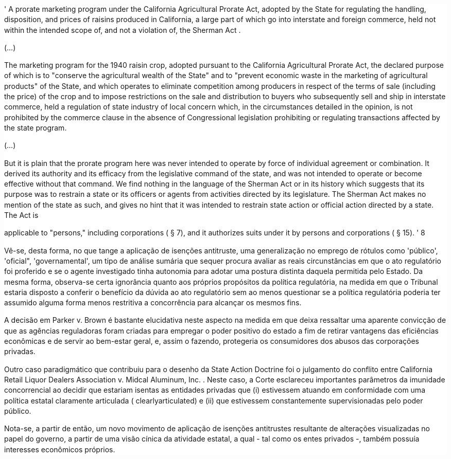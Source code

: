 ' A  prorate  marketing  program  under  the  California  Agricultural Prorate Act, adopted by the State for regulating the handling, disposition, and prices of raisins produced in California, a large part of which  go  into  interstate  and  foreign  commerce, held not  within  the intended scope of, and not a violation of, the Sherman Act .

(…)

The marketing program for the 1940 raisin crop, adopted pursuant to  the  California  Agricultural  Prorate  Act,  the  declared  purpose  of which  is  to  "conserve  the  agricultural  wealth  of  the  State"  and  to "prevent  economic  waste in the  marketing  of  agricultural  products"  of the State, and which operates to eliminate competition among producers in  respect  of  the  terms  of  sale  (including  the  price)  of  the  crop  and  to impose restrictions on the sale and distribution to buyers who subsequently sell and ship in interstate commerce, held a regulation of state  industry  of  local  concern  which,  in  the  circumstances  detailed  in the opinion, is not prohibited by the commerce clause in the absence of Congressional legislation prohibiting or regulating transactions affected by the state program.

(…)

But it is plain that the prorate program here was never intended to operate by force of individual agreement or combination. It derived its authority and its efficacy from the legislative command of the state, and was not intended to operate or become effective without that command. We find  nothing  in  the  language  of  the  Sherman  Act  or  in  its  history which suggests that its purpose was to restrain a state or its officers or agents from activities directed by its legislature. The Sherman Act makes no mention of the state as such, and gives no hint that it was intended to restrain  state  action  or  official  action  directed  by  a  state.  The  Act  is

applicable to "persons," including corporations ( § 7), and it authorizes suits under it by persons and corporations ( § 15). ' 8

Vê-se, desta forma, no que tange a aplicação de isenções antitruste, uma generalização no emprego de rótulos como 'público', 'oficial", 'governamental', um tipo de análise sumária que sequer procura avaliar as reais  circunstâncias  em  que  o  ato  regulatório  foi  proferido  e  se  o  agente investigado  tinha  autonomia  para  adotar  uma  postura  distinta  daquela permitida pelo Estado. Da mesma forma, observa-se certa ignorância quanto aos próprios propósitos da política regulatória, na medida em que o Tribunal estaria disposto a conferir o benefício da dúvida ao ato regulatório sem ao menos  questionar  se  a  política  regulatória  poderia  ter  assumido  alguma forma menos restritiva a concorrência para alcançar os mesmos fins.

A decisão em Parker v. Brown é  bastante  elucidativa  neste  aspecto  na medida em que deixa ressaltar uma aparente convicção de que as agências reguladoras foram criadas para empregar o poder positivo do estado  a fim de  retirar  vantagens  das  eficiências  econômicas  e  de  servir  ao  bem-estar geral,  e,  assim  o  fazendo,  protegeria  os  consumidores  dos  abusos  das corporações privadas.

Outro caso paradigmático que contribuiu para o desenho da State Action Doctrine foi o  julgamento  do  conflito  entre California  Retail  Liquor Dealers Association v. Midcal  Aluminum,  Inc. . Neste caso, a Corte esclareceu  importantes  parâmetros  da  imunidade  concorrencial  ao  decidir que  estariam  isentas  as  entidades  privadas  que  (i)  estivessem  atuando  em conformidade  com  uma  política  estatal  claramente  articulada  ( clearlyarticulated) e  (ii) que  estivessem  constantemente  supervisionadas  pelo poder público.

Nota-se, a partir de então, um novo movimento de aplicação de isenções antitrustes resultante de alterações visualizadas no papel do governo, a partir de uma visão cínica da atividade estatal, a qual - tal como os entes privados -, também possuía interesses econômicos próprios.

